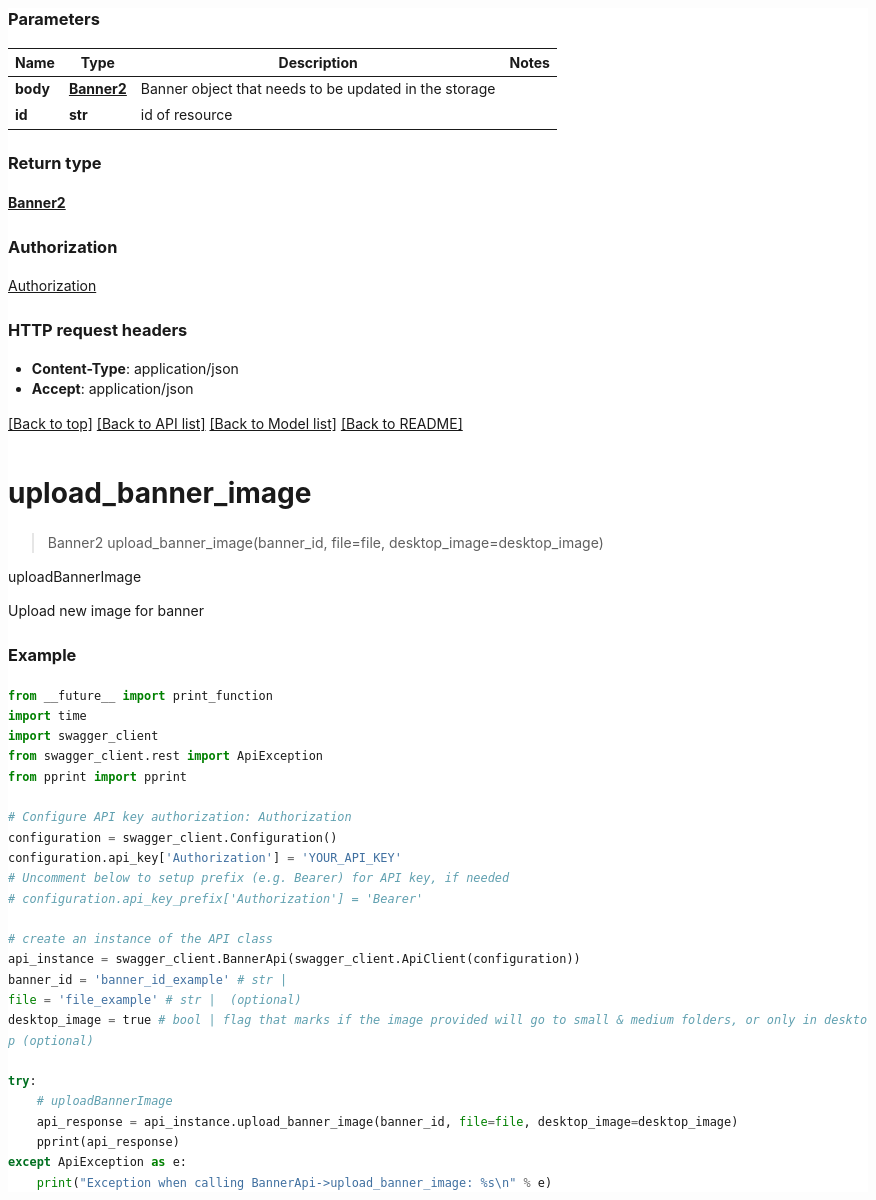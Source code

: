 ### Parameters

Name | Type | Description  | Notes
------------- | ------------- | ------------- | -------------
 **body** | [**Banner2**](Banner2.md)| Banner object that needs to be updated in the storage | 
 **id** | **str**| id of resource | 

### Return type

[**Banner2**](Banner2.md)

### Authorization

[Authorization](../README.md#Authorization)

### HTTP request headers

 - **Content-Type**: application/json
 - **Accept**: application/json

[[Back to top]](#) [[Back to API list]](../README.md#documentation-for-api-endpoints) [[Back to Model list]](../README.md#documentation-for-models) [[Back to README]](../README.md)

# **upload_banner_image**
> Banner2 upload_banner_image(banner_id, file=file, desktop_image=desktop_image)

uploadBannerImage

Upload new image for banner

### Example
```python
from __future__ import print_function
import time
import swagger_client
from swagger_client.rest import ApiException
from pprint import pprint

# Configure API key authorization: Authorization
configuration = swagger_client.Configuration()
configuration.api_key['Authorization'] = 'YOUR_API_KEY'
# Uncomment below to setup prefix (e.g. Bearer) for API key, if needed
# configuration.api_key_prefix['Authorization'] = 'Bearer'

# create an instance of the API class
api_instance = swagger_client.BannerApi(swagger_client.ApiClient(configuration))
banner_id = 'banner_id_example' # str | 
file = 'file_example' # str |  (optional)
desktop_image = true # bool | flag that marks if the image provided will go to small & medium folders, or only in desktop (optional)

try:
    # uploadBannerImage
    api_response = api_instance.upload_banner_image(banner_id, file=file, desktop_image=desktop_image)
    pprint(api_response)
except ApiException as e:
    print("Exception when calling BannerApi->upload_banner_image: %s\n" % e)
```
